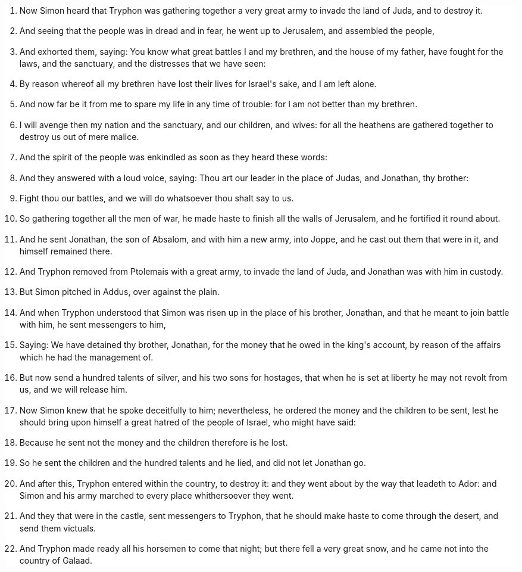 1. Now Simon heard that Tryphon was gathering together a very great army to invade the land of Juda, and to destroy it.

2. And seeing that the people was in dread and in fear, he went up to Jerusalem, and assembled the people,

3. And exhorted them, saying: You know what great battles I and my brethren, and the house of my father, have fought for the laws, and the sanctuary, and the distresses that we have seen:

4. By reason whereof all my brethren have lost their lives for Israel's sake, and I am left alone.

5. And now far be it from me to spare my life in any time of trouble: for I am not better than my brethren.

6. I will avenge then my nation and the sanctuary, and our children, and wives: for all the heathens are gathered together to destroy us out of mere malice.

7. And the spirit of the people was enkindled as soon as they heard these words:

8. And they answered with a loud voice, saying: Thou art our leader in the place of Judas, and Jonathan, thy brother:

9. Fight thou our battles, and we will do whatsoever thou shalt say to us.

10. So gathering together all the men of war, he made haste to finish all the walls of Jerusalem, and he fortified it round about.

11. And he sent Jonathan, the son of Absalom, and with him a new army, into Joppe, and he cast out them that were in it, and himself remained there.

12. And Tryphon removed from Ptolemais with a great army, to invade the land of Juda, and Jonathan was with him in custody.

13. But Simon pitched in Addus, over against the plain.

14. And when Tryphon understood that Simon was risen up in the place of his brother, Jonathan, and that he meant to join battle with him, he sent messengers to him,

15. Saying: We have detained thy brother, Jonathan, for the money that he owed in the king's account, by reason of the affairs which he had the management of.

16. But now send a hundred talents of silver, and his two sons for hostages, that when he is set at liberty he may not revolt from us, and we will release him.

17. Now Simon knew that he spoke deceitfully to him; nevertheless, he ordered the money and the children to be sent, lest he should bring upon himself a great hatred of the people of Israel, who might have said:

18. Because he sent not the money and the children therefore is he lost.

19. So he sent the children and the hundred talents and he lied, and did not let Jonathan go.

20. And after this, Tryphon entered within the country, to destroy it: and they went about by the way that leadeth to Ador: and Simon and his army marched to every place whithersoever they went.

21. And they that were in the castle, sent messengers to Tryphon, that he should make haste to come through the desert, and send them victuals.

22. And Tryphon made ready all his horsemen to come that night; but there fell a very great snow, and he came not into the country of Galaad.
